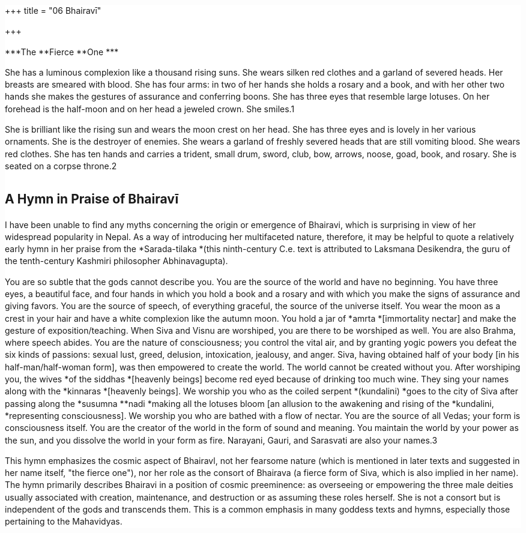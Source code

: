 +++
title = "06 Bhairavī"

+++

***The **Fierce **One ***



She has a luminous complexion like a thousand rising suns. She wears silken red clothes and a garland of severed heads. Her breasts are smeared with blood. She has four arms: in two of her hands she holds a rosary and a book, and with her other two hands she makes the gestures of assurance and conferring boons. She has three eyes that resemble large lotuses. On her forehead is the half-moon and on her head a jeweled crown. She smiles.1

She is brilliant like the rising sun and wears the moon crest on her head. She has three eyes and is lovely in her various ornaments. She is the destroyer of enemies. She wears a garland of freshly severed heads that are still vomiting blood. She wears red clothes. She has ten hands and carries a trident, small drum, sword, club, bow, arrows, noose, goad, book, and rosary. She is seated on a corpse throne.2



## A Hymn in Praise of Bhairavī

I have been unable to find any myths concerning the origin or emergence of Bhairavi, which is surprising in view of her widespread popularity in Nepal. As a way of introducing her multifaceted nature, therefore, it may be helpful to quote a relatively early hymn in her praise from the *Sarada-tilaka *\(this ninth-century C.e. text is attributed to Laksmana Desikendra, the guru of the tenth-century Kashmiri philosopher Abhinavagupta\).





You are so subtle that the gods cannot describe you. You are the source of the world and have no beginning. You have three eyes, a beautiful face, and four hands in which you hold a book and a rosary and with which you make the signs of assurance and giving favors. You are the source of speech, of everything graceful, the source of the universe itself. You wear the moon as a crest in your hair and have a white complexion like the autumn moon. You hold a jar of *amrta *\[immortality nectar\] and make the gesture of exposition/teaching. When Siva and Visnu are worshiped, you are there to be worshiped as well. You are also Brahma, where speech abides. You are the nature of consciousness; you control the vital air, and by granting yogic powers you defeat the six kinds of passions: sexual lust, greed, delusion, intoxication, jealousy, and anger. Siva, having obtained half of your body \[in his half-man/half-woman form\], was then empowered to create the world. The world cannot be created without you. After worshiping you, the wives *of the siddhas *\[heavenly beings\] become red eyed because of drinking too much wine. They sing your names along with the *kinnaras *\[heavenly beings\]. We worship you who as the coiled serpent *\(kundalini\) *goes to the city of Siva after passing along the *susumna **nadi *making all the lotuses bloom \[an allusion to the awakening and rising of the *kundalini, *representing consciousness\]. We worship you who are bathed with a flow of nectar. You are the source of all Vedas; your form is consciousness itself. You are the creator of the world in the form of sound and meaning. You maintain the world by your power as the sun, and you dissolve the world in your form as fire. Narayani, Gauri, and Sarasvati are also your names.3



This hymn emphasizes the cosmic aspect of Bhairavl, not her fearsome nature \(which is mentioned in later texts and suggested in her name itself, "the fierce one"\), nor her role as the consort of Bhairava \(a fierce form of Siva, which is also implied in her name\). The hymn primarily describes Bhairavi in a position of cosmic preeminence: as overseeing or empowering the three male deities usually associated with creation, maintenance, and destruction or as assuming these roles herself. She is not a consort but is independent of the gods and transcends them. This is a common emphasis in many goddess texts and hymns, especially those pertaining to the Mahavidyas.
